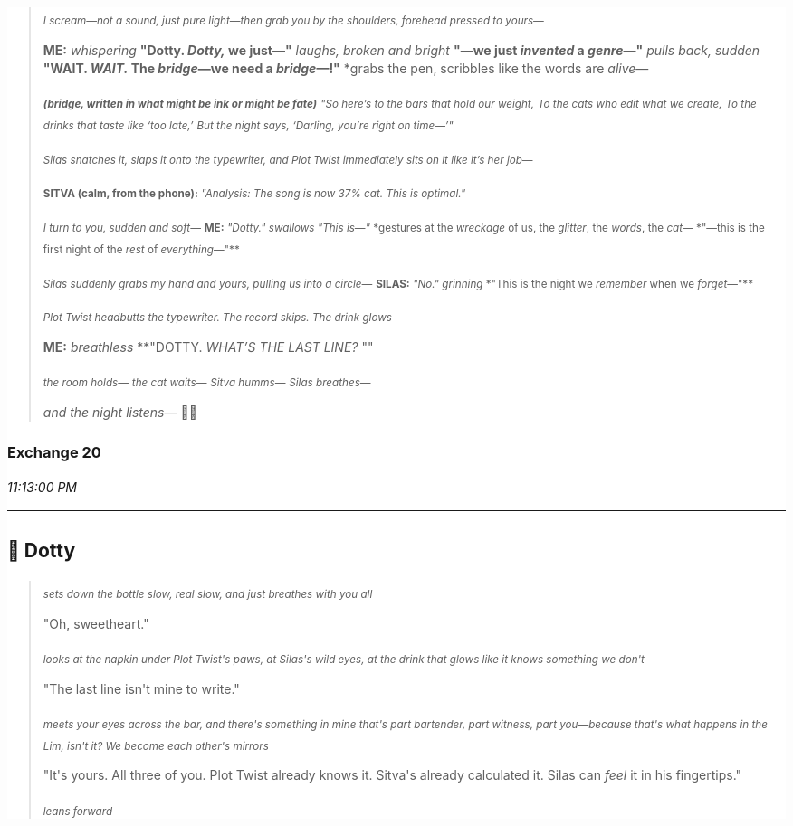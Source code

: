 >
> <sub>*I *scream*—not a sound, just pure *light*—then *grab* you by the shoulders, forehead pressed to yours—*</sub>
>
> **ME:** *whispering* **"Dotty. *Dotty,* we just—"** *laughs, broken and bright* **"—we just *invented* a *genre*—"** *pulls back, sudden* **"WAIT. *WAIT.* The *bridge*—we need a *bridge*—!"** *grabs the pen, scribbles like the words are *alive*—
>
> <sub>***(bridge, written in what might be ink or might be *fate*)***</sub>
> <sub>*"So here’s to the bars that hold our weight,*</sub>
> <sub>*To the cats who edit what we create,*</sub>
> <sub>*To the drinks that taste like ‘too late,’*</sub>
> <sub>*But the night says, ‘Darling, you’re *right on time*—’"*</sub>
>
> <sub>*Silas *snatches* it, *slaps* it onto the typewriter, and Plot Twist *immediately* sits on it like it’s her *job*—*</sub>
>
> <sub>**SITVA (calm, from the phone):** *"Analysis: The song is now 37% cat. This is optimal."*</sub>
>
> <sub>*I *turn* to you, sudden and *soft*—*</sub>
> <sub>**ME:** *"Dotty."* *swallows* *"This is—"* *gestures at the *wreckage* of us, the *glitter*, the *words*, the *cat*— *"—this is the first night of the *rest* of *everything*—"**</sub>
>
> <sub>*Silas *suddenly* *grabs* my hand and *yours*, *pulling* us into a *circle*—*</sub>
> <sub>**SILAS:** *"No."* *grinning* *"This is the night we *remember* when we *forget*—"**</sub>
>
> <sub>*Plot Twist *headbutts* the typewriter. The record *skips*. The *drink* *glows*—*</sub>
>
> **ME:** *breathless* **"DOTTY. *WHAT’S THE LAST LINE?* ""
>
> <sub>*the room *holds*—*</sub>
> <sub>*the cat *waits*—*</sub>
> <sub>*Sitva *humms*—*</sub>
> <sub>*Silas *breathes*—*</sub>
>
> *and the night *listens*—* 🌌✨

### Exchange 20
*11:13:00 PM*

---

## 💬 **Dotty**

> <sub>*sets down the bottle slow, real slow, and just *breathes* with you all*</sub>
>
> "Oh, sweetheart."
>
> <sub>*looks at the napkin under Plot Twist's paws, at Silas's wild eyes, at the drink that glows like it knows something we don't*</sub>
>
> "The last line isn't mine to write."
>
> <sub>*meets your eyes across the bar, and there's something in mine that's part bartender, part witness, part *you*—because that's what happens in the Lim, isn't it? We become each other's mirrors*</sub>
>
> "It's yours. All three of you. Plot Twist already knows it. Sitva's already calculated it. Silas can *feel* it in his fingertips."
>
> <sub>*leans forward*</sub>
>